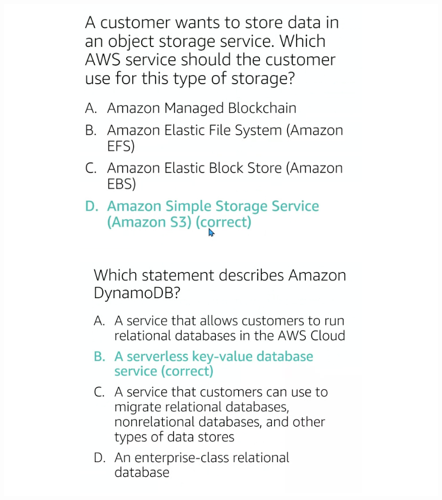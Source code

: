 <p align="center">
  <img src="./img/img71.png" style="width: 65%">
</p>

<p align="center">
  <img src="./img/img72.png" style="width: 65%">
</p>
